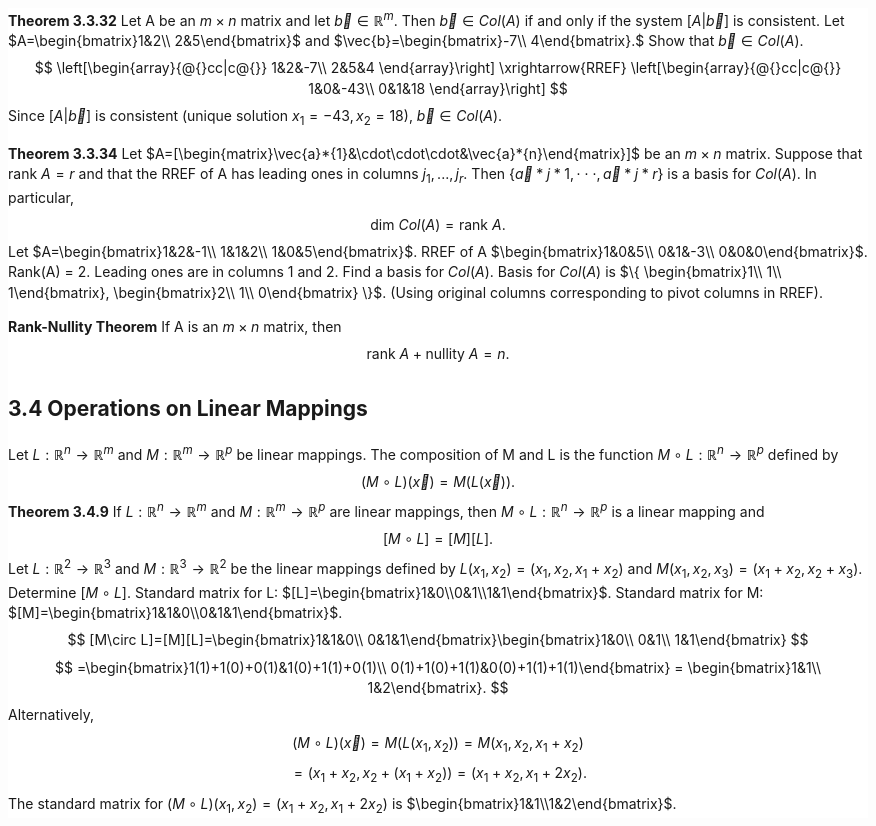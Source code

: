 **Theorem 3.3.32**
Let A be an $m\times n$ matrix and let $\vec{b}\in\mathbb{R}^{m}$. Then $\vec{b}\in Col(A)$ if and only if the system $[A|\vec{b}]$ is consistent.
Let $A=\begin{bmatrix}1&2\\ 2&5\end{bmatrix}$ and $\vec{b}=\begin{bmatrix}-7\\ 4\end{bmatrix}.$ Show that $\vec{b}\in Col(A).$
$$
\left[\begin{array}{@{}cc|c@{}} 1&2&-7\\ 2&5&4 \end{array}\right] \xrightarrow{RREF} \left[\begin{array}{@{}cc|c@{}} 1&0&-43\\ 0&1&18 \end{array}\right]
$$
Since $[A|\vec{b}]$ is consistent (unique solution $x_1=-43, x_2=18$), $\vec{b}\in Col(A)$.

**Theorem 3.3.34**
Let $A=[\begin{matrix}\vec{a}*{1}&\cdot\cdot\cdot&\vec{a}*{n}\end{matrix}]$ be an $m\times n$ matrix. Suppose that rank $A=r$ and that the RREF of A has leading ones in columns $j_{1},...,j_{r}.$ Then $\{\vec{a}*{j*{1}},\cdot\cdot\cdot,\vec{a}*{j*{r}}\}$ is a basis for $Col(A)$.
In particular,
$$ \text{dim } Col(A)=\text{rank } A. $$
Let $A=\begin{bmatrix}1&2&-1\\ 1&1&2\\ 1&0&5\end{bmatrix}$. RREF of A $\begin{bmatrix}1&0&5\\ 0&1&-3\\ 0&0&0\end{bmatrix}$.
Rank(A) = 2. Leading ones are in columns 1 and 2.
Find a basis for $Col(A)$. Basis for $Col(A)$ is $\{ \begin{bmatrix}1\\ 1\\ 1\end{bmatrix}, \begin{bmatrix}2\\ 1\\ 0\end{bmatrix} \}$. (Using original columns corresponding to pivot columns in RREF).

**Rank-Nullity Theorem**
If A is an $m\times n$ matrix, then
$$ \text{rank } A + \text{nullity } A = n. $$

## 3.4 Operations on Linear Mappings

Let $L:\mathbb{R}^{n}\rightarrow\mathbb{R}^{m}$ and $M:\mathbb{R}^{m}\rightarrow\mathbb{R}^{p}$ be linear mappings. The composition of M and L is the function $M\circ L:\mathbb{R}^{n}\rightarrow\mathbb{R}^{p}$ defined by
$$ (M\circ L)(\vec{x})=M(L(\vec{x})). $$
**Theorem 3.4.9**
If $L:\mathbb{R}^{n}\rightarrow\mathbb{R}^{m}$ and $M:\mathbb{R}^{m}\rightarrow\mathbb{R}^{p}$ are linear mappings, then $M\circ L:\mathbb{R}^{n}\rightarrow\mathbb{R}^{p}$ is a linear mapping and
$$ [M\circ L]=[M][L]. $$
Let $L:\mathbb{R}^{2}\rightarrow\mathbb{R}^{3}$ and $M:\mathbb{R}^{3}\rightarrow\mathbb{R}^{2}$ be the linear mappings defined by $L(x_{1},x_{2})=(x_{1},x_{2},x_{1}+x_{2})$ and $M(x_{1},x_{2},x_{3})=(x_{1}+x_{2},x_{2}+x_{3}).$ Determine $[M\circ L]$.
Standard matrix for L: $[L]=\begin{bmatrix}1&0\\0&1\\1&1\end{bmatrix}$.
Standard matrix for M: $[M]=\begin{bmatrix}1&1&0\\0&1&1\end{bmatrix}$.
$$ [M\circ L]=[M][L]=\begin{bmatrix}1&1&0\\ 0&1&1\end{bmatrix}\begin{bmatrix}1&0\\ 0&1\\ 1&1\end{bmatrix} $$
$$ =\begin{bmatrix}1(1)+1(0)+0(1)&1(0)+1(1)+0(1)\\ 0(1)+1(0)+1(1)&0(0)+1(1)+1(1)\end{bmatrix} = \begin{bmatrix}1&1\\ 1&2\end{bmatrix}. $$
Alternatively,
$$ (M\circ L)(\vec{x})=M(L(x_{1},x_{2})) = M(x_{1},x_{2},x_{1}+x_{2}) $$
$$ = (x_{1}+x_{2}, x_{2}+(x_{1}+x_{2})) = (x_{1}+x_{2}, x_{1}+2x_{2}). $$
The standard matrix for $(M\circ L)(x_1,x_2)=(x_1+x_2, x_1+2x_2)$ is $\begin{bmatrix}1&1\\1&2\end{bmatrix}$.